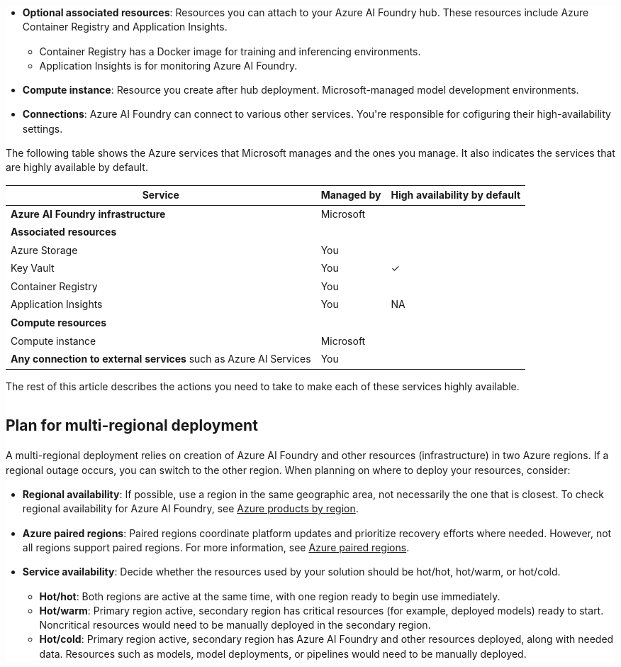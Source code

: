 * **Optional associated resources**: Resources you can attach to your Azure AI Foundry hub. These resources include Azure Container Registry and Application Insights.
  * Container Registry has a Docker image for training and inferencing environments.
  * Application Insights is for monitoring Azure AI Foundry.

* **Compute instance**: Resource you create after hub deployment. Microsoft-managed model development environments.

* **Connections**: Azure AI Foundry can connect to various other services. You're responsible for cofiguring their high-availability settings.

The following table shows the Azure services that Microsoft manages and the ones you manage. It also indicates the services that are highly available by default.

| Service | Managed by | High availability by default |
| ----- | ----- | ----- |
| **Azure AI Foundry infrastructure** | Microsoft | |
| **Associated resources** |
| Azure Storage | You | |
| Key Vault | You | ✓ |
| Container Registry | You | |
| Application Insights | You | NA |
| **Compute resources** |
| Compute instance | Microsoft |  |
| **Any connection to external services** such as Azure AI Services | You | |

The rest of this article describes the actions you need to take to make each of these services highly available.

## Plan for multi-regional deployment

A multi-regional deployment relies on creation of Azure AI Foundry and other resources (infrastructure) in two Azure regions. If a regional outage occurs, you can switch to the other region. When planning on where to deploy your resources, consider:

* __Regional availability__: If possible, use a region in the same geographic area, not necessarily the one that is closest. To check regional availability for Azure AI Foundry, see [Azure products by region](https://azure.microsoft.com/global-infrastructure/services/).
* __Azure paired regions__: Paired regions coordinate platform updates and prioritize recovery efforts where needed. However, not all regions support paired regions. For more information, see [Azure paired regions](/azure/reliability/cross-region-replication-azure).
* __Service availability__: Decide whether the resources used by your solution should be hot/hot, hot/warm, or hot/cold.
    
    * __Hot/hot__: Both regions are active at the same time, with one region ready to begin use immediately.
    * __Hot/warm__: Primary region active, secondary region has critical resources (for example, deployed models) ready to start. Noncritical resources would need to be manually deployed in the secondary region.
    * __Hot/cold__: Primary region active, secondary region has Azure AI Foundry and other resources deployed, along with needed data. Resources such as models, model deployments, or pipelines would need to be manually deployed.
